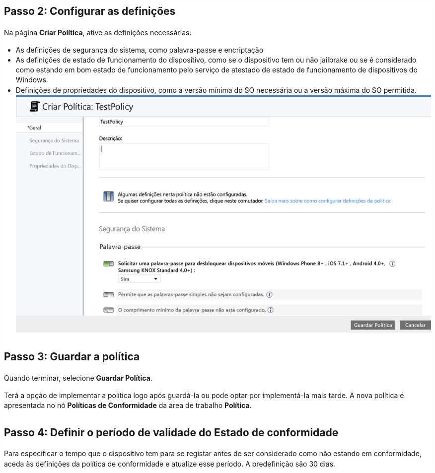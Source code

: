 ##  Passo 2: Configurar as definições
Na página **Criar Política**, ative as definições necessárias:
  -   As definições de segurança do sistema, como palavra-passe e encriptação
  -   As definições de estado de funcionamento do dispositivo, como se o dispositivo tem ou não jailbrake ou se é considerado como estando em bom estado de funcionamento pelo serviço de atestado de estado de funcionamento de dispositivos do Windows.
  -   Definições de propriedades do dispositivo, como a versão mínima do SO necessária ou a versão máxima do SO permitida.
![Separador Geral da página Criar Política ](./media/intune-sa-3b-create-policy.png)


##  Passo 3: Guardar a política
Quando terminar, selecione **Guardar Política**.

Terá a opção de implementar a política logo após guardá-la ou pode optar por implementá-la mais tarde. A nova política é apresentada no nó **Políticas de Conformidade** da área de trabalho **Política**.

##  Passo 4: Definir o período de validade do Estado de conformidade
Para especificar o tempo que o dispositivo tem para se registar antes de ser considerado como não estando em conformidade, aceda às definições da política de conformidade e atualize esse período.  A predefinição são 30 dias.
